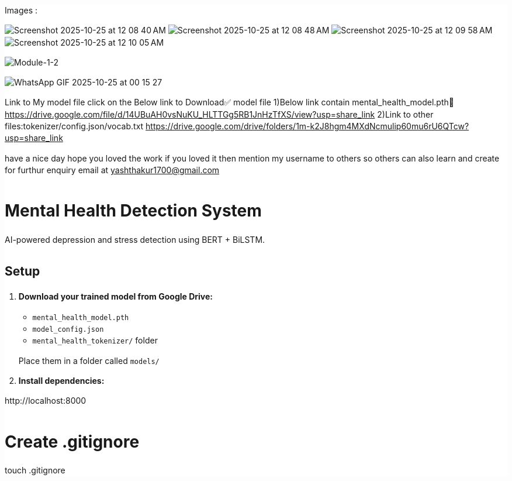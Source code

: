 Images : 


<img width="1440" height="691" alt="Screenshot 2025-10-25 at 12 08 40 AM" src="https://github.com/user-attachments/assets/362a2c0f-3abb-4d3d-82f5-5a98c673b73d" />


<img width="1433" height="795" alt="Screenshot 2025-10-25 at 12 08 48 AM" src="https://github.com/user-attachments/assets/09d08d9e-07cd-480a-a259-261b6c4f9547" />


<img width="1015" height="682" alt="Screenshot 2025-10-25 at 12 09 58 AM" src="https://github.com/user-attachments/assets/a05a8d9d-5aaf-415e-89a8-98c105607ea2" />



<img width="1042" height="798" alt="Screenshot 2025-10-25 at 12 10 05 AM" src="https://github.com/user-attachments/assets/8ab4b002-5b35-4ae4-9cdf-b196ff967290" />




![Module-1-2](https://github.com/user-attachments/assets/2a3b4099-81d5-4030-ad92-2ec75c66be01)


![WhatsApp GIF 2025-10-25 at 00 15 27](https://github.com/user-attachments/assets/b208b49d-c574-4dc2-bc3e-2601d19d0ef6)






Link to My model file click on the Below link to Download✅ model file 
1)Below link contain mental_health_model.pth🥶
https://drive.google.com/file/d/14UBuAH0vsNuKU_HLTTGg5RB1JnHzTfXS/view?usp=share_link
2)Link to other files:tokenizer/config.json/vocab.txt
https://drive.google.com/drive/folders/1m-k2J8hgm4MXdNcmulip60mu6rU6QTcw?usp=share_link

have a nice day hope you loved the work if you loved it then mention my username to others so others can also learn and create 
for furthur enquiry email at yashthakur1700@gmail.com


# Mental Health Detection System


AI-powered depression and stress detection using BERT + BiLSTM.

## Setup

1. **Download your trained model from Google Drive:**
   - `mental_health_model.pth`
   - `model_config.json`
   - `mental_health_tokenizer/` folder
   
   Place them in a folder called `models/`

2. **Install dependencies:**


http://localhost:8000

# Create .gitignore
touch .gitignore
